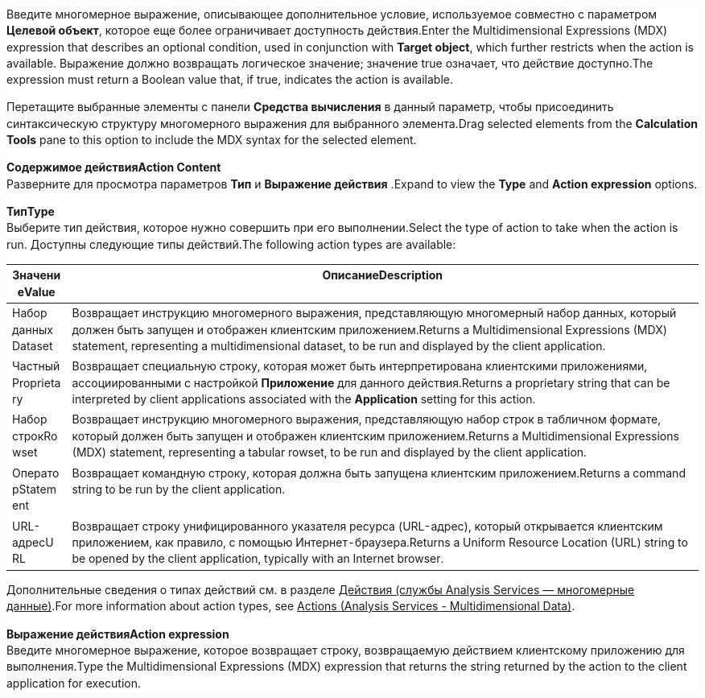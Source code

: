  <span data-ttu-id="c626f-140">Введите многомерное выражение, описывающее дополнительное условие, используемое совместно с параметром **Целевой объект**, которое еще более ограничивает доступность действия.</span><span class="sxs-lookup"><span data-stu-id="c626f-140">Enter the Multidimensional Expressions (MDX) expression that describes an optional condition, used in conjunction with **Target object**, which further restricts when the action is available.</span></span> <span data-ttu-id="c626f-141">Выражение должно возвращать логическое значение; значение true означает, что действие доступно.</span><span class="sxs-lookup"><span data-stu-id="c626f-141">The expression must return a Boolean value that, if true, indicates the action is available.</span></span>  
  
 <span data-ttu-id="c626f-142">Перетащите выбранные элементы с панели **Средства вычисления** в данный параметр, чтобы присоединить синтаксическую структуру многомерного выражения для выбранного элемента.</span><span class="sxs-lookup"><span data-stu-id="c626f-142">Drag selected elements from the **Calculation Tools** pane to this option to include the MDX syntax for the selected element.</span></span>  
  
 <span data-ttu-id="c626f-143">**Содержимое действия**</span><span class="sxs-lookup"><span data-stu-id="c626f-143">**Action Content**</span></span>  
 <span data-ttu-id="c626f-144">Разверните для просмотра параметров **Тип** и **Выражение действия** .</span><span class="sxs-lookup"><span data-stu-id="c626f-144">Expand to view the **Type** and **Action expression** options.</span></span>  
  
 <span data-ttu-id="c626f-145">**Тип**</span><span class="sxs-lookup"><span data-stu-id="c626f-145">**Type**</span></span>  
 <span data-ttu-id="c626f-146">Выберите тип действия, которое нужно совершить при его выполнении.</span><span class="sxs-lookup"><span data-stu-id="c626f-146">Select the type of action to take when the action is run.</span></span> <span data-ttu-id="c626f-147">Доступны следующие типы действий.</span><span class="sxs-lookup"><span data-stu-id="c626f-147">The following action types are available:</span></span>  
  
|<span data-ttu-id="c626f-148">Значение</span><span class="sxs-lookup"><span data-stu-id="c626f-148">Value</span></span>|<span data-ttu-id="c626f-149">Описание</span><span class="sxs-lookup"><span data-stu-id="c626f-149">Description</span></span>|  
|-----------|-----------------|  
|<span data-ttu-id="c626f-150">Набор данных</span><span class="sxs-lookup"><span data-stu-id="c626f-150">Dataset</span></span>|<span data-ttu-id="c626f-151">Возвращает инструкцию многомерного выражения, представляющую многомерный набор данных, который должен быть запущен и отображен клиентским приложением.</span><span class="sxs-lookup"><span data-stu-id="c626f-151">Returns a Multidimensional Expressions (MDX) statement, representing a multidimensional dataset, to be run and displayed by the client application.</span></span>|  
|<span data-ttu-id="c626f-152">Частный</span><span class="sxs-lookup"><span data-stu-id="c626f-152">Proprietary</span></span>|<span data-ttu-id="c626f-153">Возвращает специальную строку, которая может быть интерпретирована клиентскими приложениями, ассоциированными с настройкой **Приложение** для данного действия.</span><span class="sxs-lookup"><span data-stu-id="c626f-153">Returns a proprietary string that can be interpreted by client applications associated with the **Application** setting for this action.</span></span>|  
|<span data-ttu-id="c626f-154">Набор строк</span><span class="sxs-lookup"><span data-stu-id="c626f-154">Rowset</span></span>|<span data-ttu-id="c626f-155">Возвращает инструкцию многомерного выражения, представляющую набор строк в табличном формате, который должен быть запущен и отображен клиентским приложением.</span><span class="sxs-lookup"><span data-stu-id="c626f-155">Returns a Multidimensional Expressions (MDX) statement, representing a tabular rowset, to be run and displayed by the client application.</span></span>|  
|<span data-ttu-id="c626f-156">Оператор</span><span class="sxs-lookup"><span data-stu-id="c626f-156">Statement</span></span>|<span data-ttu-id="c626f-157">Возвращает командную строку, которая должна быть запущена клиентским приложением.</span><span class="sxs-lookup"><span data-stu-id="c626f-157">Returns a command string to be run by the client application.</span></span>|  
|<span data-ttu-id="c626f-158">URL-адрес</span><span class="sxs-lookup"><span data-stu-id="c626f-158">URL</span></span>|<span data-ttu-id="c626f-159">Возвращает строку унифицированного указателя ресурса (URL-адрес), который открывается клиентским приложением, как правило, с помощью Интернет-браузера.</span><span class="sxs-lookup"><span data-stu-id="c626f-159">Returns a Uniform Resource Location (URL) string to be opened by the client application, typically with an Internet browser.</span></span>|  
  
 <span data-ttu-id="c626f-160">Дополнительные сведения о типах действий см. в разделе [Действия (службы Analysis Services — многомерные данные)](multidimensional-models/actions-analysis-services-multidimensional-data.md).</span><span class="sxs-lookup"><span data-stu-id="c626f-160">For more information about action types, see [Actions &#40;Analysis Services - Multidimensional Data&#41;](multidimensional-models/actions-analysis-services-multidimensional-data.md).</span></span>  
  
 <span data-ttu-id="c626f-161">**Выражение действия**</span><span class="sxs-lookup"><span data-stu-id="c626f-161">**Action expression**</span></span>  
 <span data-ttu-id="c626f-162">Введите многомерное выражение, которое возвращает строку, возвращаемую действием клиентскому приложению для выполнения.</span><span class="sxs-lookup"><span data-stu-id="c626f-162">Type the Multidimensional Expressions (MDX) expression that returns the string returned by the action to the client application for execution.</span></span>  
  